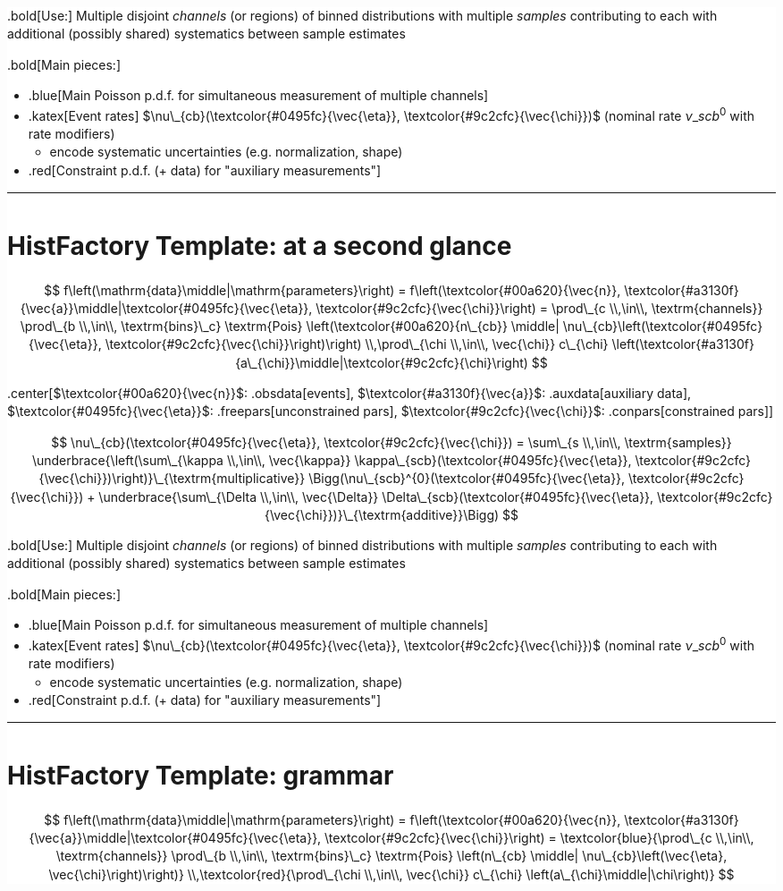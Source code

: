 .bold[Use:] Multiple disjoint _channels_ (or regions) of binned distributions with multiple _samples_ contributing to each with additional (possibly shared) systematics between sample estimates

.bold[Main pieces:]
- .blue[Main Poisson p.d.f. for simultaneous measurement of multiple channels]
- .katex[Event rates] $\nu\_{cb}(\textcolor{#0495fc}{\vec{\eta}}, \textcolor{#9c2cfc}{\vec{\chi}})$ (nominal rate $\nu\_{scb}^{0}$ with rate modifiers)
   - encode systematic uncertainties (e.g. normalization, shape)
- .red[Constraint p.d.f. (+ data) for "auxiliary measurements"]


---
# HistFactory Template: at a second glance



$$
f\left(\mathrm{data}\middle|\mathrm{parameters}\right) =  f\left(\textcolor{#00a620}{\vec{n}}, \textcolor{#a3130f}{\vec{a}}\middle|\textcolor{#0495fc}{\vec{\eta}}, \textcolor{#9c2cfc}{\vec{\chi}}\right) = \prod\_{c \\,\in\\, \textrm{channels}} \prod\_{b \\,\in\\, \textrm{bins}\_c} \textrm{Pois} \left(\textcolor{#00a620}{n\_{cb}} \middle| \nu\_{cb}\left(\textcolor{#0495fc}{\vec{\eta}}, \textcolor{#9c2cfc}{\vec{\chi}}\right)\right) \\,\prod\_{\chi \\,\in\\, \vec{\chi}} c\_{\chi} \left(\textcolor{#a3130f}{a\_{\chi}}\middle|\textcolor{#9c2cfc}{\chi}\right)
$$

.center[$\textcolor{#00a620}{\vec{n}}$: .obsdata[events], $\textcolor{#a3130f}{\vec{a}}$: .auxdata[auxiliary data], $\textcolor{#0495fc}{\vec{\eta}}$: .freepars[unconstrained pars], $\textcolor{#9c2cfc}{\vec{\chi}}$: .conpars[constrained pars]]

$$
\nu\_{cb}(\textcolor{#0495fc}{\vec{\eta}}, \textcolor{#9c2cfc}{\vec{\chi}}) = \sum\_{s \\,\in\\, \textrm{samples}} \underbrace{\left(\sum\_{\kappa \\,\in\\, \vec{\kappa}} \kappa\_{scb}(\textcolor{#0495fc}{\vec{\eta}}, \textcolor{#9c2cfc}{\vec{\chi}})\right)}\_{\textrm{multiplicative}} \Bigg(\nu\_{scb}^{0}(\textcolor{#0495fc}{\vec{\eta}}, \textcolor{#9c2cfc}{\vec{\chi}}) + \underbrace{\sum\_{\Delta \\,\in\\, \vec{\Delta}} \Delta\_{scb}(\textcolor{#0495fc}{\vec{\eta}}, \textcolor{#9c2cfc}{\vec{\chi}})}\_{\textrm{additive}}\Bigg)
$$

.bold[Use:] Multiple disjoint _channels_ (or regions) of binned distributions with multiple _samples_ contributing to each with additional (possibly shared) systematics between sample estimates

.bold[Main pieces:]
- .blue[Main Poisson p.d.f. for simultaneous measurement of multiple channels]
- .katex[Event rates] $\nu\_{cb}(\textcolor{#0495fc}{\vec{\eta}}, \textcolor{#9c2cfc}{\vec{\chi}})$ (nominal rate $\nu\_{scb}^{0}$ with rate modifiers)
   - encode systematic uncertainties (e.g. normalization, shape)
- .red[Constraint p.d.f. (+ data) for "auxiliary measurements"]


---
# HistFactory Template: grammar

$$
f\left(\mathrm{data}\middle|\mathrm{parameters}\right) = f\left(\textcolor{#00a620}{\vec{n}}, \textcolor{#a3130f}{\vec{a}}\middle|\textcolor{#0495fc}{\vec{\eta}}, \textcolor{#9c2cfc}{\vec{\chi}}\right) = \textcolor{blue}{\prod\_{c \\,\in\\, \textrm{channels}} \prod\_{b \\,\in\\, \textrm{bins}\_c} \textrm{Pois} \left(n\_{cb} \middle| \nu\_{cb}\left(\vec{\eta}, \vec{\chi}\right)\right)} \\,\textcolor{red}{\prod\_{\chi \\,\in\\, \vec{\chi}} c\_{\chi} \left(a\_{\chi}\middle|\chi\right)}
$$


[CMS Combine]: https://cms-analysis.github.io/HiggsAnalysis-CombinedLimit/
[neos-github]: https://github.com/gradhep/neos
[relaxed-github]: https://github.com/gradhep/relaxed